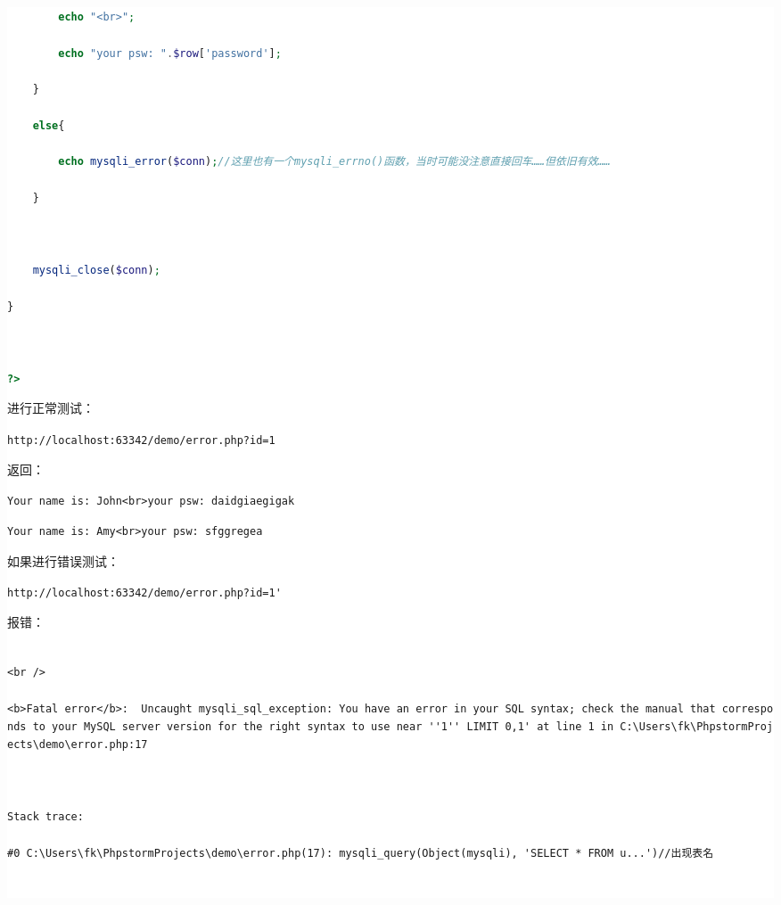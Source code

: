 ```php
        echo "<br>";

        echo "your psw: ".$row['password'];

    }

    else{

        echo mysqli_error($conn);//这里也有一个mysqli_errno()函数，当时可能没注意直接回车……但依旧有效……

    }

  

    mysqli_close($conn);

}

  

?>

```

  

进行正常测试：

  

`http://localhost:63342/demo/error.php?id=1`

  
  

返回：

  

`Your name is: John<br>your psw: daidgiaegigak`

`Your name is: Amy<br>your psw: sfggregea`

  

如果进行错误测试：

  

`http://localhost:63342/demo/error.php?id=1'`

  
  

报错：

  

```txt

<br />

<b>Fatal error</b>:  Uncaught mysqli_sql_exception: You have an error in your SQL syntax; check the manual that corresponds to your MySQL server version for the right syntax to use near ''1'' LIMIT 0,1' at line 1 in C:\Users\fk\PhpstormProjects\demo\error.php:17

  

Stack trace:

#0 C:\Users\fk\PhpstormProjects\demo\error.php(17): mysqli_query(Object(mysqli), 'SELECT * FROM u...')//出现表名

  

```